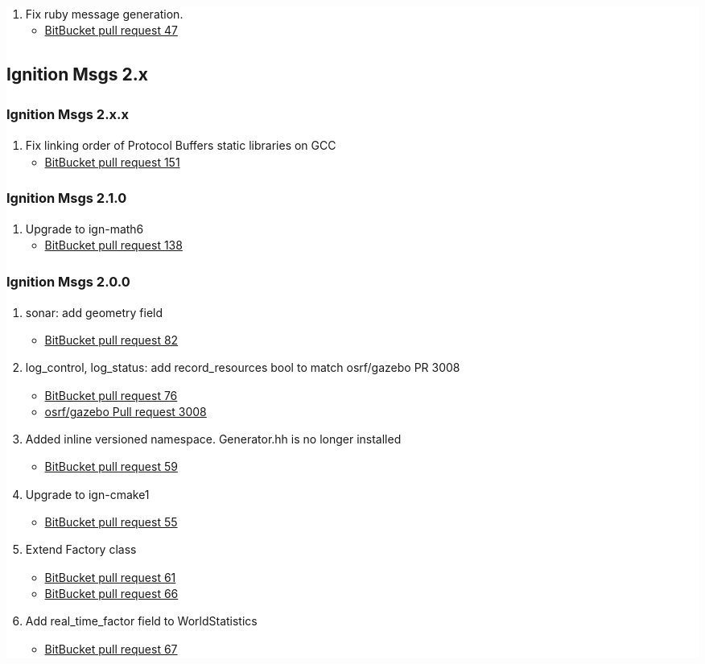1. Fix ruby message generation.
    * [BitBucket pull request 47](https://osrf-migration.github.io/ignition-gh-pages/#!/ignitionrobotics/ign-msgs/pull-requests/47)


## Ignition Msgs 2.x

### Ignition Msgs 2.x.x

1. Fix linking order of Protocol Buffers static libraries on GCC
    * [BitBucket pull request 151](https://osrf-migration.github.io/ignition-gh-pages/#!/ignitionrobotics/ign-msgs/pull-requests/151)

### Ignition Msgs 2.1.0

1. Upgrade to ign-math6
    * [BitBucket pull request 138](https://osrf-migration.github.io/ignition-gh-pages/#!/ignitionrobotics/ign-msgs/pull-requests/138)


### Ignition Msgs 2.0.0

1. sonar: add geometry field
    * [BitBucket pull request 82](https://osrf-migration.github.io/ignition-gh-pages/#!/ignitionrobotics/ign-msgs/pull-requests/82)

1. log\_control, log\_status: add record\_resources bool to match osrf/gazebo PR 3008
    * [BitBucket pull request 76](https://osrf-migration.github.io/ignition-gh-pages/#!/ignitionrobotics/ign-msgs/pull-requests/76)
    * [osrf/gazebo Pull request 3008](https://osrf-migration.github.io/gazebo-gh-pages/#!/osrf/gazebo/pull-requests/3008)

1. Added inline versioned namespace. Generator.hh is no longer installed
    * [BitBucket pull request 59](https://osrf-migration.github.io/ignition-gh-pages/#!/ignitionrobotics/ign-msgs/pull-requests/59)

1. Upgrade to ign-cmake1
    * [BitBucket pull request 55](https://osrf-migration.github.io/ignition-gh-pages/#!/ignitionrobotics/ign-msgs/pull-requests/55)

1. Extend Factory class
    * [BitBucket pull request 61](https://osrf-migration.github.io/ignition-gh-pages/#!/ignitionrobotics/ign-msgs/pull-requests/61)
    * [BitBucket pull request 66](https://osrf-migration.github.io/ignition-gh-pages/#!/ignitionrobotics/ign-msgs/pull-requests/66)

1. Add real\_time\_factor field to WorldStatistics
    * [BitBucket pull request 67](https://osrf-migration.github.io/ignition-gh-pages/#!/ignitionrobotics/ign-msgs/pull-requests/67)

